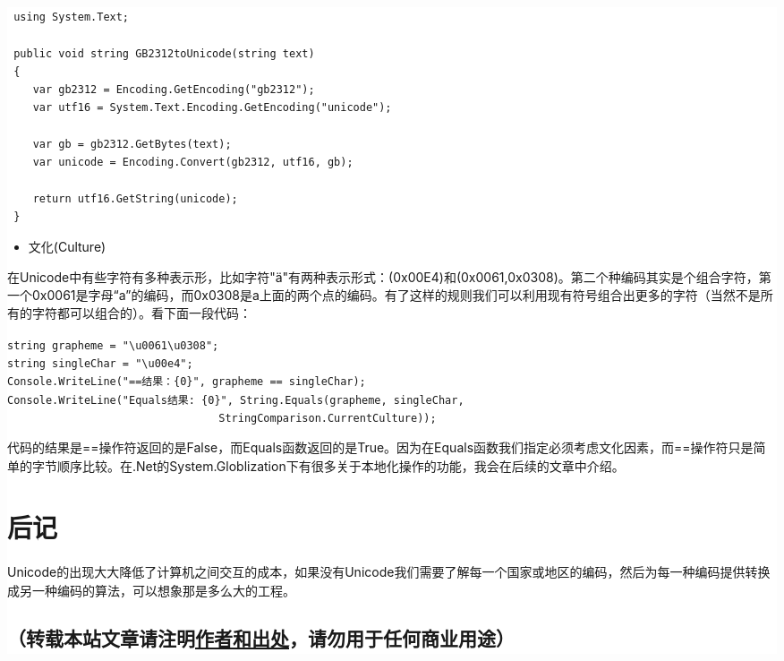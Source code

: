 ```
 using System.Text;

 public void string GB2312toUnicode(string text)
 { 
    var gb2312 = Encoding.GetEncoding("gb2312");   
    var utf16 = System.Text.Encoding.GetEncoding("unicode");

    var gb = gb2312.GetBytes(text);
    var unicode = Encoding.Convert(gb2312, utf16, gb);
  
    return utf16.GetString(unicode);
 }
```

* 文化(Culture)

在Unicode中有些字符有多种表示形，比如字符"ä"有两种表示形式：(0x00E4)和(0x0061,0x0308)。第二个种编码其实是个组合字符，第一个0x0061是字母“a”的编码，而0x0308是a上面的两个点的编码。有了这样的规则我们可以利用现有符号组合出更多的字符（当然不是所有的字符都可以组合的）。看下面一段代码：

```
string grapheme = "\u0061\u0308";
string singleChar = "\u00e4";
Console.WriteLine("==结果：{0}", grapheme == singleChar);
Console.WriteLine("Equals结果: {0}", String.Equals(grapheme, singleChar, 
                                 StringComparison.CurrentCulture));
```
代码的结果是==操作符返回的是False，而Equals函数返回的是True。因为在Equals函数我们指定必须考虑文化因素，而==操作符只是简单的字节顺序比较。在.Net的System.Globlization下有很多关于本地化操作的功能，我会在后续的文章中介绍。

# 后记

Unicode的出现大大降低了计算机之间交互的成本，如果没有Unicode我们需要了解每一个国家或地区的编码，然后为每一种编码提供转换成另一种编码的算法，可以想象那是多么大的工程。

## （转载本站文章请注明[作者和出处](https://qunxi.github.io/)，请勿用于任何商业用途）
